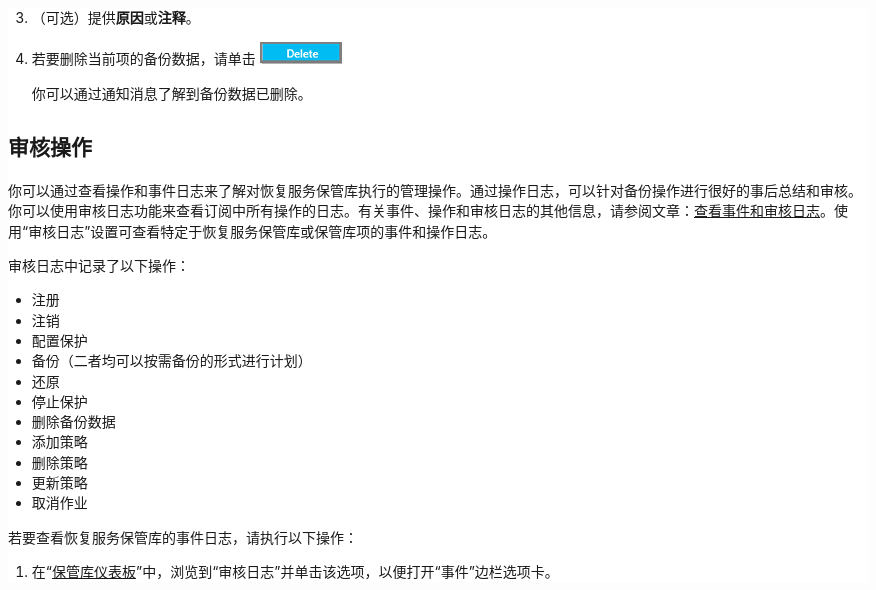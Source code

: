 3. （可选）提供**原因**或**注释**。

4. 若要删除当前项的备份数据，请单击 
![“停止备份”按钮](./media/backup-azure-manage-vms/delete-button.png)

    你可以通过通知消息了解到备份数据已删除。

## 审核操作
你可以通过查看操作和事件日志来了解对恢复服务保管库执行的管理操作。通过操作日志，可以针对备份操作进行很好的事后总结和审核。你可以使用审核日志功能来查看订阅中所有操作的日志。有关事件、操作和审核日志的其他信息，请参阅文章：[查看事件和审核日志](/documentation/articles/insights-debugging-with-events/)。使用“审核日志”设置可查看特定于恢复服务保管库或保管库项的事件和操作日志。

审核日志中记录了以下操作：

- 注册
- 注销
- 配置保护
- 备份（二者均可以按需备份的形式进行计划）
- 还原
- 停止保护
- 删除备份数据
- 添加策略
- 删除策略
- 更新策略
- 取消作业

若要查看恢复服务保管库的事件日志，请执行以下操作：

1. 在“[保管库仪表板](/documentation/articles/backup-azure-manage-vms/#open-a-recovery-services-vault-in-the-dashboard)”中，浏览到“审核日志”并单击该选项，以便打开“事件”边栏选项卡。

